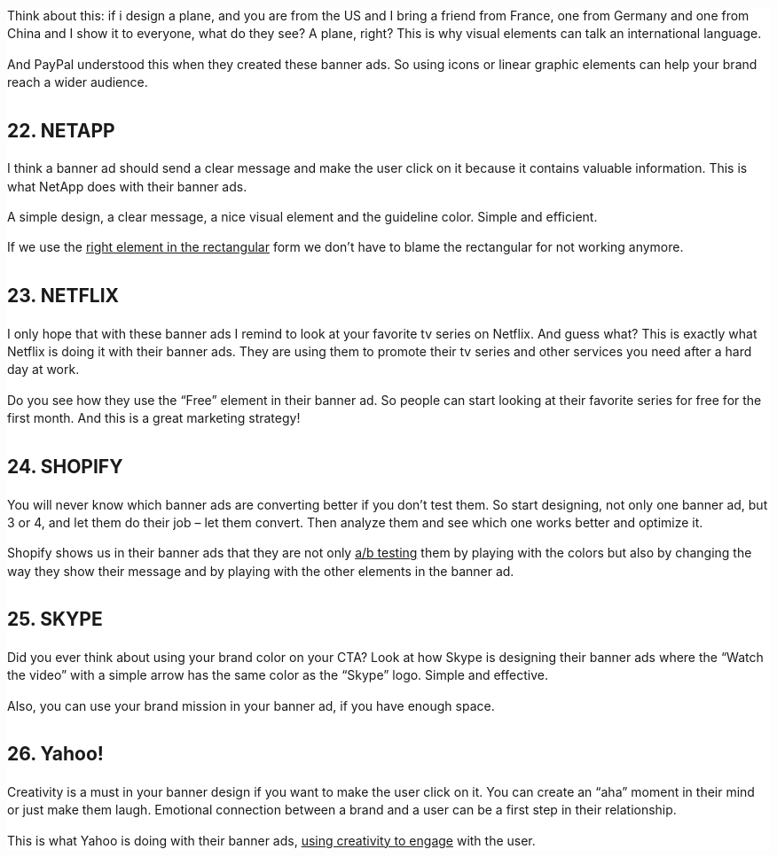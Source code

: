 Think about this: if i design a plane, and you are from the US and I bring a friend from France, one from Germany and one from China and I show it to everyone, what do they see? A plane, right? This is why visual elements can talk an international language.

And PayPal understood this when they created these banner ads. So using icons or linear graphic elements can help your brand reach a wider audience.

## **22. NETAPP**

I think a banner ad should send a clear message and make the user click on it because it contains valuable information. This is what NetApp does with their banner ads.

A simple design, a clear message, a nice visual element and the guideline color. Simple and efficient.

If we use the [right element in the rectangular](https://blog.bannersnack.com/stand-out-with-banner-ad-design-trends/) form we don’t have to blame the rectangular for not working anymore.

## **23. NETFLIX**

I only hope that with these banner ads I remind to look at your favorite tv series on Netflix. And guess what? This is exactly what Netflix is doing it with their banner ads. They are using them to promote their tv series and other services you need after a hard day at work.

Do you see how they use the “Free” element in their banner ad. So people can start looking at their favorite series for free for the first month. And this is a great marketing strategy!

## **24. SHOPIFY**

You will never know which banner ads are converting better if you don’t test them. So start designing, not only one banner ad, but 3 or 4, and let them do their job – let them convert. Then analyze them and see which one works better and optimize it.

Shopify shows us in their banner ads that they are not only [a/b testing](https://blog.bannersnack.com/7-basic-banner-ad-ab-testing-ideas/) them by playing with the colors but also by changing the way they show their message and by playing with the other elements in the banner ad.

## **25. SKYPE**

Did you ever think about using your brand color on your CTA? Look at how Skype is designing their banner ads where the “Watch the video” with a simple arrow has the same color as the “Skype” logo. Simple and effective.

Also, you can use your brand mission in your banner ad, if you have enough space.

## **26. Yahoo!**

Creativity is a must in your banner design if you want to make the user click on it. You can create an “aha” moment in their mind or just make them laugh. Emotional connection between a brand and a user can be a first step in their relationship.

This is what Yahoo is doing with their banner ads, [using creativity to engage](https://blog.bannersnack.com/creative-copy-converts/) with the user.
